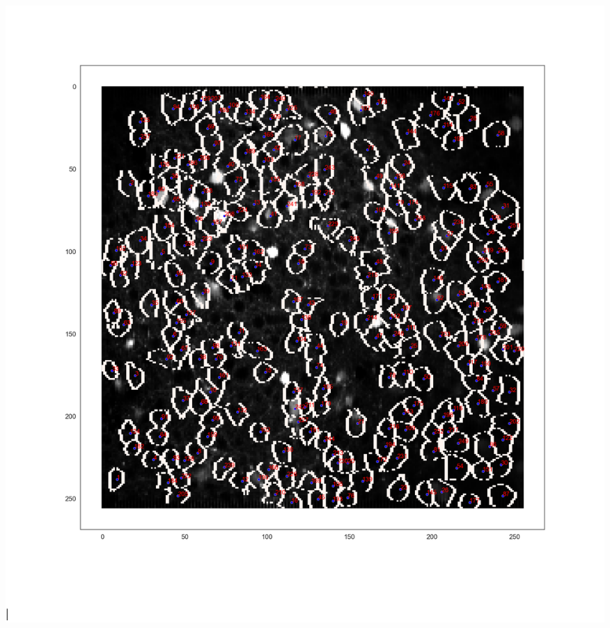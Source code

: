 <img src="https://raw.githubusercontent.com/stanlp86/myPiriform/master/notebooks/qc/sp041917a/Mask_slice_0_red.png" />|